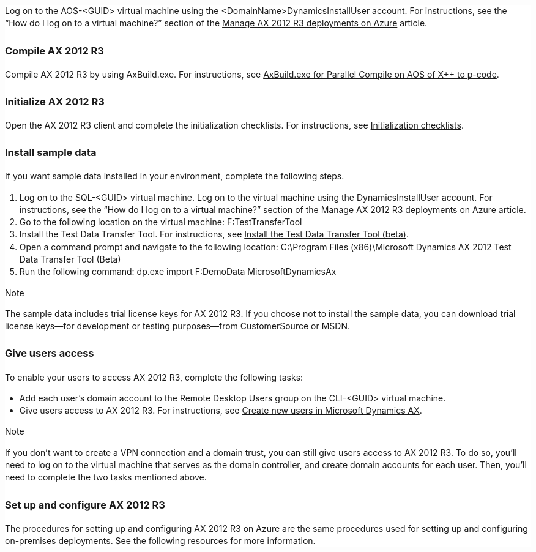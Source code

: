 Log on to the AOS-&lt;GUID&gt; virtual machine using the &lt;DomainName&gt;DynamicsInstallUser account. For instructions, see the “How do I log on to a virtual machine?” section of the [Manage AX 2012 R3 deployments on Azure](manage-2012-r3-deployment-azure.md) article.

### Compile AX 2012 R3

Compile AX 2012 R3 by using AxBuild.exe. For instructions, see [AxBuild.exe for Parallel Compile on AOS of X++ to p-code](https://technet.microsoft.com/library/dn528954.aspx).

### Initialize AX 2012 R3

Open the AX 2012 R3 client and complete the initialization checklists. For instructions, see [Initialization checklists](https://technet.microsoft.com/library/aa497061.aspx).

### Install sample data

If you want sample data installed in your environment, complete the following steps.

1.  Log on to the SQL-&lt;GUID&gt; virtual machine. Log on to the virtual machine using the DynamicsInstallUser account. For instructions, see the “How do I log on to a virtual machine?” section of the [Manage AX 2012 R3 deployments on Azure](manage-2012-r3-deployment-azure.md) article.
2.  Go to the following location on the virtual machine: F:TestTransferTool
3.  Install the Test Data Transfer Tool. For instructions, see [Install the Test Data Transfer Tool (beta)](install-test-data-transfer-tool-beta.md).
4.  Open a command prompt and navigate to the following location: C:\Program Files (x86)\Microsoft Dynamics AX 2012 Test Data Transfer Tool (Beta)
5.  Run the following command: dp.exe import F:DemoData MicrosoftDynamicsAx

> [!NOTE]
> The sample data includes trial license keys for AX 2012 R3. If you choose not to install the sample data, you can download trial license keys—for development or testing purposes—from [CustomerSource](https://mbs.microsoft.com/downloads/customer/AX/AXDemoTools/MicrosoftDynamicsAX2012R2v4DemoLicense.zip) or [MSDN](https://msdn.microsoft.com/subscriptions/securedownloads/hh442898#FileId=57028).

### Give users access

To enable your users to access AX 2012 R3, complete the following tasks:

-   Add each user’s domain account to the Remote Desktop Users group on the CLI-&lt;GUID&gt; virtual machine.
-   Give users access to AX 2012 R3. For instructions, see [Create new users in Microsoft Dynamics AX](https://technet.microsoft.com/library/aa548139.aspx).

> [!NOTE]
> If you don’t want to create a VPN connection and a domain trust, you can still give users access to AX 2012 R3. To do so, you’ll need to log on to the virtual machine that serves as the domain controller, and create domain accounts for each user. Then, you’ll need to complete the two tasks mentioned above.

### Set up and configure AX 2012 R3

The procedures for setting up and configuring AX 2012 R3 on Azure are the same procedures used for setting up and configuring on-premises deployments. See the following resources for more information.
